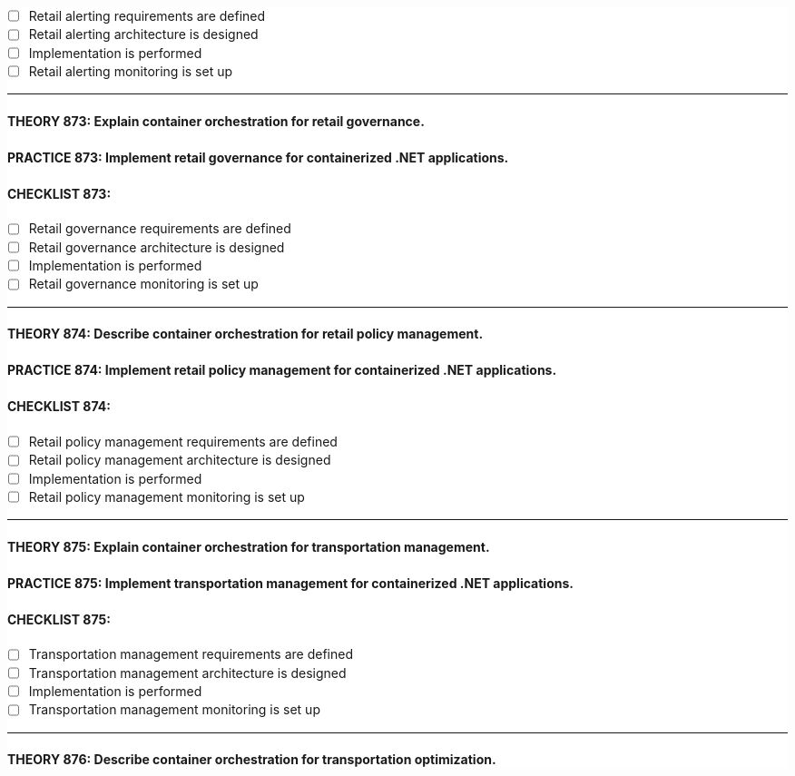 - [ ] Retail alerting requirements are defined
- [ ] Retail alerting architecture is designed
- [ ] Implementation is performed
- [ ] Retail alerting monitoring is set up

---

#### THEORY 873: Explain container orchestration for retail governance.

#### PRACTICE 873: Implement retail governance for containerized .NET applications.

#### CHECKLIST 873:

- [ ] Retail governance requirements are defined
- [ ] Retail governance architecture is designed
- [ ] Implementation is performed
- [ ] Retail governance monitoring is set up

---

#### THEORY 874: Describe container orchestration for retail policy management.

#### PRACTICE 874: Implement retail policy management for containerized .NET applications.

#### CHECKLIST 874:

- [ ] Retail policy management requirements are defined
- [ ] Retail policy management architecture is designed
- [ ] Implementation is performed
- [ ] Retail policy management monitoring is set up

---

#### THEORY 875: Explain container orchestration for transportation management.

#### PRACTICE 875: Implement transportation management for containerized .NET applications.

#### CHECKLIST 875:

- [ ] Transportation management requirements are defined
- [ ] Transportation management architecture is designed
- [ ] Implementation is performed
- [ ] Transportation management monitoring is set up

---

#### THEORY 876: Describe container orchestration for transportation optimization.
